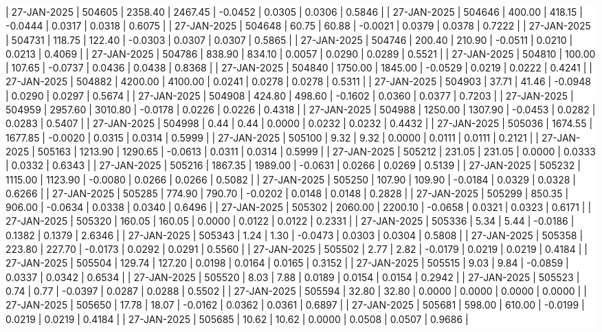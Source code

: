| 27-JAN-2025 | 504605 | 2358.40 | 2467.45 | -0.0452 | 0.0305 | 0.0306 | 0.5846 |
| 27-JAN-2025 | 504646 | 400.00 | 418.15 | -0.0444 | 0.0317 | 0.0318 | 0.6075 |
| 27-JAN-2025 | 504648 | 60.75 | 60.88 | -0.0021 | 0.0379 | 0.0378 | 0.7222 |
| 27-JAN-2025 | 504731 | 118.75 | 122.40 | -0.0303 | 0.0307 | 0.0307 | 0.5865 |
| 27-JAN-2025 | 504746 | 200.40 | 210.90 | -0.0511 | 0.0210 | 0.0213 | 0.4069 |
| 27-JAN-2025 | 504786 | 838.90 | 834.10 | 0.0057 | 0.0290 | 0.0289 | 0.5521 |
| 27-JAN-2025 | 504810 | 100.00 | 107.65 | -0.0737 | 0.0436 | 0.0438 | 0.8368 |
| 27-JAN-2025 | 504840 | 1750.00 | 1845.00 | -0.0529 | 0.0219 | 0.0222 | 0.4241 |
| 27-JAN-2025 | 504882 | 4200.00 | 4100.00 | 0.0241 | 0.0278 | 0.0278 | 0.5311 |
| 27-JAN-2025 | 504903 | 37.71 | 41.46 | -0.0948 | 0.0290 | 0.0297 | 0.5674 |
| 27-JAN-2025 | 504908 | 424.80 | 498.60 | -0.1602 | 0.0360 | 0.0377 | 0.7203 |
| 27-JAN-2025 | 504959 | 2957.60 | 3010.80 | -0.0178 | 0.0226 | 0.0226 | 0.4318 |
| 27-JAN-2025 | 504988 | 1250.00 | 1307.90 | -0.0453 | 0.0282 | 0.0283 | 0.5407 |
| 27-JAN-2025 | 504998 | 0.44 | 0.44 | 0.0000 | 0.0232 | 0.0232 | 0.4432 |
| 27-JAN-2025 | 505036 | 1674.55 | 1677.85 | -0.0020 | 0.0315 | 0.0314 | 0.5999 |
| 27-JAN-2025 | 505100 | 9.32 | 9.32 | 0.0000 | 0.0111 | 0.0111 | 0.2121 |
| 27-JAN-2025 | 505163 | 1213.90 | 1290.65 | -0.0613 | 0.0311 | 0.0314 | 0.5999 |
| 27-JAN-2025 | 505212 | 231.05 | 231.05 | 0.0000 | 0.0333 | 0.0332 | 0.6343 |
| 27-JAN-2025 | 505216 | 1867.35 | 1989.00 | -0.0631 | 0.0266 | 0.0269 | 0.5139 |
| 27-JAN-2025 | 505232 | 1115.00 | 1123.90 | -0.0080 | 0.0266 | 0.0266 | 0.5082 |
| 27-JAN-2025 | 505250 | 107.90 | 109.90 | -0.0184 | 0.0329 | 0.0328 | 0.6266 |
| 27-JAN-2025 | 505285 | 774.90 | 790.70 | -0.0202 | 0.0148 | 0.0148 | 0.2828 |
| 27-JAN-2025 | 505299 | 850.35 | 906.00 | -0.0634 | 0.0338 | 0.0340 | 0.6496 |
| 27-JAN-2025 | 505302 | 2060.00 | 2200.10 | -0.0658 | 0.0321 | 0.0323 | 0.6171 |
| 27-JAN-2025 | 505320 | 160.05 | 160.05 | 0.0000 | 0.0122 | 0.0122 | 0.2331 |
| 27-JAN-2025 | 505336 | 5.34 | 5.44 | -0.0186 | 0.1382 | 0.1379 | 2.6346 |
| 27-JAN-2025 | 505343 | 1.24 | 1.30 | -0.0473 | 0.0303 | 0.0304 | 0.5808 |
| 27-JAN-2025 | 505358 | 223.80 | 227.70 | -0.0173 | 0.0292 | 0.0291 | 0.5560 |
| 27-JAN-2025 | 505502 | 2.77 | 2.82 | -0.0179 | 0.0219 | 0.0219 | 0.4184 |
| 27-JAN-2025 | 505504 | 129.74 | 127.20 | 0.0198 | 0.0164 | 0.0165 | 0.3152 |
| 27-JAN-2025 | 505515 | 9.03 | 9.84 | -0.0859 | 0.0337 | 0.0342 | 0.6534 |
| 27-JAN-2025 | 505520 | 8.03 | 7.88 | 0.0189 | 0.0154 | 0.0154 | 0.2942 |
| 27-JAN-2025 | 505523 | 0.74 | 0.77 | -0.0397 | 0.0287 | 0.0288 | 0.5502 |
| 27-JAN-2025 | 505594 | 32.80 | 32.80 | 0.0000 | 0.0000 | 0.0000 | 0.0000 |
| 27-JAN-2025 | 505650 | 17.78 | 18.07 | -0.0162 | 0.0362 | 0.0361 | 0.6897 |
| 27-JAN-2025 | 505681 | 598.00 | 610.00 | -0.0199 | 0.0219 | 0.0219 | 0.4184 |
| 27-JAN-2025 | 505685 | 10.62 | 10.62 | 0.0000 | 0.0508 | 0.0507 | 0.9686 |